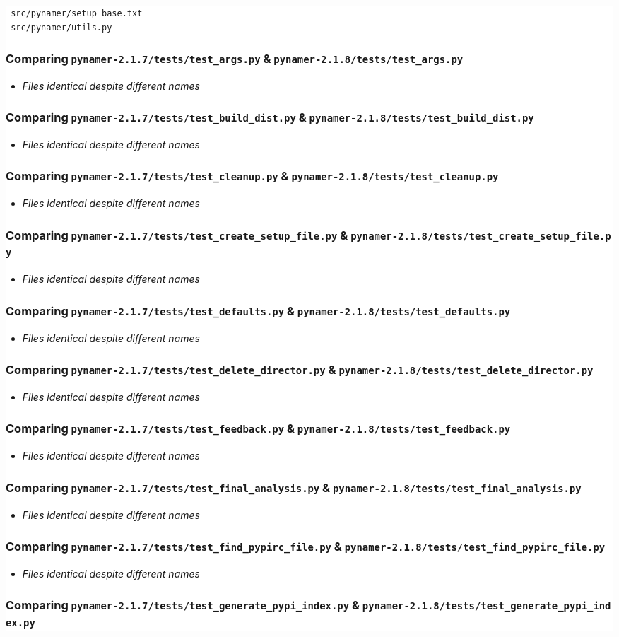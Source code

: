 ```
 src/pynamer/setup_base.txt
 src/pynamer/utils.py
```

### Comparing `pynamer-2.1.7/tests/test_args.py` & `pynamer-2.1.8/tests/test_args.py`

 * *Files identical despite different names*

### Comparing `pynamer-2.1.7/tests/test_build_dist.py` & `pynamer-2.1.8/tests/test_build_dist.py`

 * *Files identical despite different names*

### Comparing `pynamer-2.1.7/tests/test_cleanup.py` & `pynamer-2.1.8/tests/test_cleanup.py`

 * *Files identical despite different names*

### Comparing `pynamer-2.1.7/tests/test_create_setup_file.py` & `pynamer-2.1.8/tests/test_create_setup_file.py`

 * *Files identical despite different names*

### Comparing `pynamer-2.1.7/tests/test_defaults.py` & `pynamer-2.1.8/tests/test_defaults.py`

 * *Files identical despite different names*

### Comparing `pynamer-2.1.7/tests/test_delete_director.py` & `pynamer-2.1.8/tests/test_delete_director.py`

 * *Files identical despite different names*

### Comparing `pynamer-2.1.7/tests/test_feedback.py` & `pynamer-2.1.8/tests/test_feedback.py`

 * *Files identical despite different names*

### Comparing `pynamer-2.1.7/tests/test_final_analysis.py` & `pynamer-2.1.8/tests/test_final_analysis.py`

 * *Files identical despite different names*

### Comparing `pynamer-2.1.7/tests/test_find_pypirc_file.py` & `pynamer-2.1.8/tests/test_find_pypirc_file.py`

 * *Files identical despite different names*

### Comparing `pynamer-2.1.7/tests/test_generate_pypi_index.py` & `pynamer-2.1.8/tests/test_generate_pypi_index.py`
